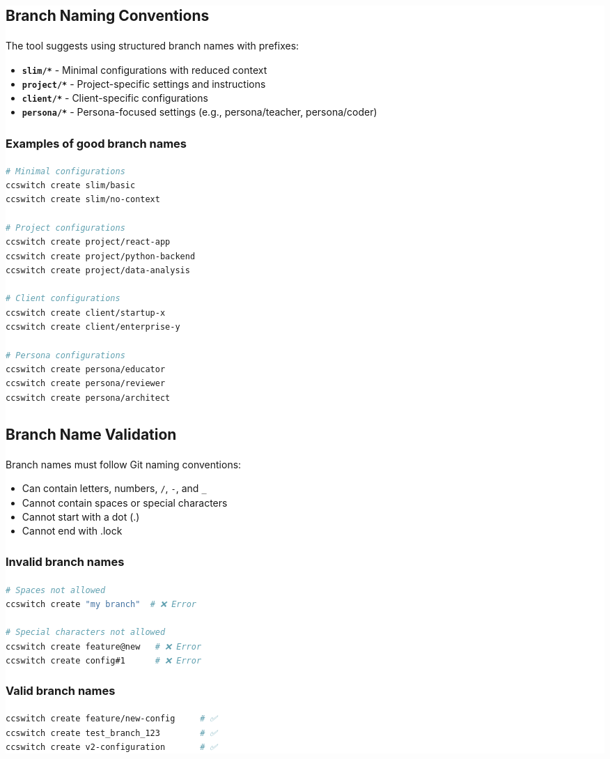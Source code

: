## Branch Naming Conventions

The tool suggests using structured branch names with prefixes:

- **`slim/*`** - Minimal configurations with reduced context
- **`project/*`** - Project-specific settings and instructions
- **`client/*`** - Client-specific configurations
- **`persona/*`** - Persona-focused settings (e.g., persona/teacher, persona/coder)

### Examples of good branch names
```bash
# Minimal configurations
ccswitch create slim/basic
ccswitch create slim/no-context

# Project configurations
ccswitch create project/react-app
ccswitch create project/python-backend
ccswitch create project/data-analysis

# Client configurations
ccswitch create client/startup-x
ccswitch create client/enterprise-y

# Persona configurations
ccswitch create persona/educator
ccswitch create persona/reviewer
ccswitch create persona/architect
```

## Branch Name Validation

Branch names must follow Git naming conventions:
- Can contain letters, numbers, `/`, `-`, and `_`
- Cannot contain spaces or special characters
- Cannot start with a dot (.)
- Cannot end with .lock

### Invalid branch names
```bash
# Spaces not allowed
ccswitch create "my branch"  # ❌ Error

# Special characters not allowed
ccswitch create feature@new   # ❌ Error
ccswitch create config#1      # ❌ Error
```

### Valid branch names
```bash
ccswitch create feature/new-config     # ✅
ccswitch create test_branch_123        # ✅
ccswitch create v2-configuration       # ✅
```
